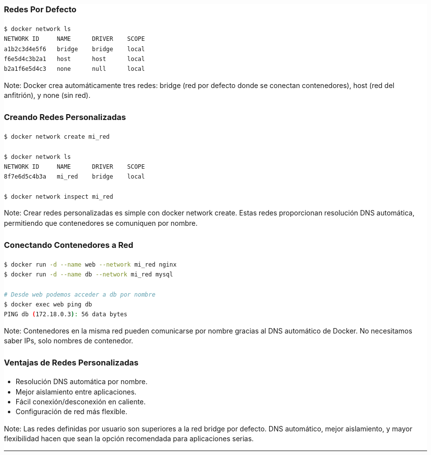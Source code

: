 
### Redes Por Defecto

```bash
$ docker network ls
NETWORK ID     NAME      DRIVER    SCOPE
a1b2c3d4e5f6   bridge    bridge    local
f6e5d4c3b2a1   host      host      local
b2a1f6e5d4c3   none      null      local
```

Note: Docker crea automáticamente tres redes: bridge (red por defecto donde se conectan contenedores), host (red del anfitrión), y none (sin red).


### Creando Redes Personalizadas

```bash
$ docker network create mi_red

$ docker network ls
NETWORK ID     NAME      DRIVER    SCOPE
8f7e6d5c4b3a   mi_red    bridge    local

$ docker network inspect mi_red
```

Note: Crear redes personalizadas es simple con docker network create. Estas redes proporcionan resolución DNS automática, permitiendo que contenedores se comuniquen por nombre.


### Conectando Contenedores a Red

```bash
$ docker run -d --name web --network mi_red nginx
$ docker run -d --name db --network mi_red mysql

# Desde web podemos acceder a db por nombre
$ docker exec web ping db
PING db (172.18.0.3): 56 data bytes
```

Note: Contenedores en la misma red pueden comunicarse por nombre gracias al DNS automático de Docker. No necesitamos saber IPs, solo nombres de contenedor.


### Ventajas de Redes Personalizadas

* Resolución DNS automática por nombre.
* Mejor aislamiento entre aplicaciones.
* Fácil conexión/desconexión en caliente.
* Configuración de red más flexible.

Note: Las redes definidas por usuario son superiores a la red bridge por defecto. DNS automático, mejor aislamiento, y mayor flexibilidad hacen que sean la opción recomendada para aplicaciones serias.

---
